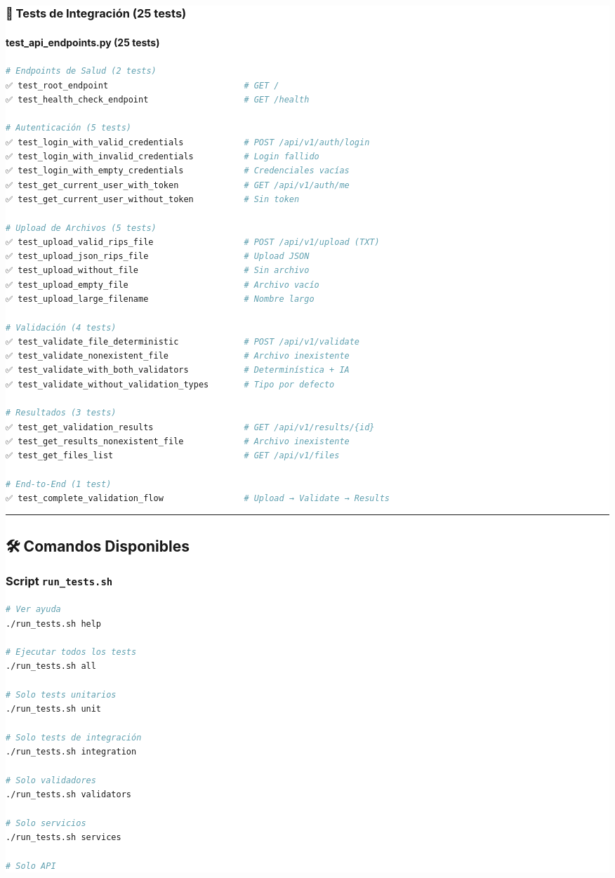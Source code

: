 ### 🔗 Tests de Integración (25 tests)

#### **test_api_endpoints.py** (25 tests)
```python
# Endpoints de Salud (2 tests)
✅ test_root_endpoint                           # GET /
✅ test_health_check_endpoint                   # GET /health

# Autenticación (5 tests)
✅ test_login_with_valid_credentials            # POST /api/v1/auth/login
✅ test_login_with_invalid_credentials          # Login fallido
✅ test_login_with_empty_credentials            # Credenciales vacías
✅ test_get_current_user_with_token             # GET /api/v1/auth/me
✅ test_get_current_user_without_token          # Sin token

# Upload de Archivos (5 tests)
✅ test_upload_valid_rips_file                  # POST /api/v1/upload (TXT)
✅ test_upload_json_rips_file                   # Upload JSON
✅ test_upload_without_file                     # Sin archivo
✅ test_upload_empty_file                       # Archivo vacío
✅ test_upload_large_filename                   # Nombre largo

# Validación (4 tests)
✅ test_validate_file_deterministic             # POST /api/v1/validate
✅ test_validate_nonexistent_file               # Archivo inexistente
✅ test_validate_with_both_validators           # Determinística + IA
✅ test_validate_without_validation_types       # Tipo por defecto

# Resultados (3 tests)
✅ test_get_validation_results                  # GET /api/v1/results/{id}
✅ test_get_results_nonexistent_file            # Archivo inexistente
✅ test_get_files_list                          # GET /api/v1/files

# End-to-End (1 test)
✅ test_complete_validation_flow                # Upload → Validate → Results
```

---

## 🛠️ Comandos Disponibles

### Script `run_tests.sh`

```bash
# Ver ayuda
./run_tests.sh help

# Ejecutar todos los tests
./run_tests.sh all

# Solo tests unitarios
./run_tests.sh unit

# Solo tests de integración
./run_tests.sh integration

# Solo validadores
./run_tests.sh validators

# Solo servicios
./run_tests.sh services

# Solo API
```